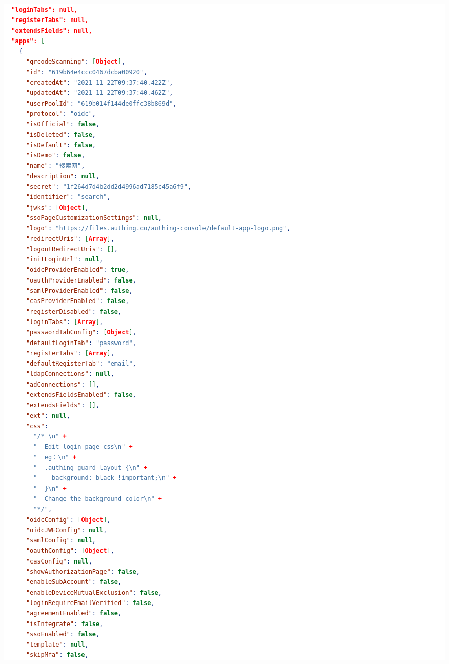```json
  "loginTabs": null,
  "registerTabs": null,
  "extendsFields": null,
  "apps": [
    {
      "qrcodeScanning": [Object],
      "id": "619b64e4ccc0467dcba00920",
      "createdAt": "2021-11-22T09:37:40.422Z",
      "updatedAt": "2021-11-22T09:37:40.462Z",
      "userPoolId": "619b014f144de0ffc38b869d",
      "protocol": "oidc",
      "isOfficial": false,
      "isDeleted": false,
      "isDefault": false,
      "isDemo": false,
      "name": "搜索网",
      "description": null,
      "secret": "1f264d7d4b2dd2d4996ad7185c45a6f9",
      "identifier": "search",
      "jwks": [Object],
      "ssoPageCustomizationSettings": null,
      "logo": "https://files.authing.co/authing-console/default-app-logo.png",
      "redirectUris": [Array],
      "logoutRedirectUris": [],
      "initLoginUrl": null,
      "oidcProviderEnabled": true,
      "oauthProviderEnabled": false,
      "samlProviderEnabled": false,
      "casProviderEnabled": false,
      "registerDisabled": false,
      "loginTabs": [Array],
      "passwordTabConfig": [Object],
      "defaultLoginTab": "password",
      "registerTabs": [Array],
      "defaultRegisterTab": "email",
      "ldapConnections": null,
      "adConnections": [],
      "extendsFieldsEnabled": false,
      "extendsFields": [],
      "ext": null,
      "css":
        "/* \n" +
        "  Edit login page css\n" +
        "  eg：\n" +
        "  .authing-guard-layout {\n" +
        "    background: black !important;\n" +
        "  }\n" +
        "  Change the background color\n" +
        "*/",
      "oidcConfig": [Object],
      "oidcJWEConfig": null,
      "samlConfig": null,
      "oauthConfig": [Object],
      "casConfig": null,
      "showAuthorizationPage": false,
      "enableSubAccount": false,
      "enableDeviceMutualExclusion": false,
      "loginRequireEmailVerified": false,
      "agreementEnabled": false,
      "isIntegrate": false,
      "ssoEnabled": false,
      "template": null,
      "skipMfa": false,
```